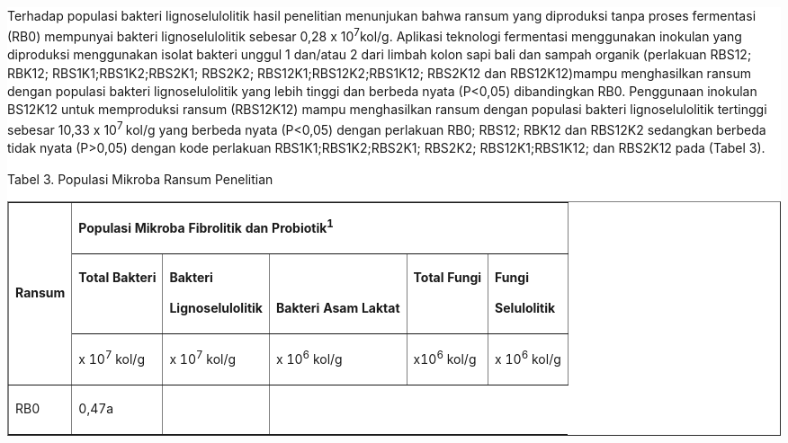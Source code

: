 <p><span class="font6">Terhadap populasi bakteri lignoselulolitik hasil penelitian menunjukan bahwa ransum yang diproduksi tanpa proses fermentasi (RB</span><span class="font4">0</span><span class="font6">) mempunyai bakteri lignoselulolitik sebesar 0,28 x 10<sup>7</sup>kol/g. Aplikasi teknologi fermentasi menggunakan inokulan yang diproduksi menggunakan isolat bakteri unggul 1 dan/atau 2 dari limbah kolon sapi bali dan sampah organik (perlakuan RBS</span><span class="font4">12</span><span class="font6">; RBK</span><span class="font4">12</span><span class="font6">; RBS</span><span class="font4">1</span><span class="font6">K</span><span class="font4">1</span><span class="font6">;RBS</span><span class="font4">1</span><span class="font6">K</span><span class="font4">2</span><span class="font6">;RBS</span><span class="font4">2</span><span class="font6">K</span><span class="font4">1</span><span class="font6">; RBS</span><span class="font4">2</span><span class="font6">K</span><span class="font4">2</span><span class="font6">; RBS</span><span class="font4">12</span><span class="font6">K</span><span class="font4">1</span><span class="font6">;RBS</span><span class="font4">12</span><span class="font6">K</span><span class="font4">2</span><span class="font6">;RBS</span><span class="font4">1</span><span class="font6">K</span><span class="font4">12</span><span class="font6">; RBS</span><span class="font4">2</span><span class="font6">K</span><span class="font4">12 </span><span class="font6">dan RBS</span><span class="font4">12</span><span class="font6">K</span><span class="font4">12</span><span class="font6">)mampu menghasilkan ransum dengan populasi bakteri lignoselulolitik yang lebih tinggi dan berbeda nyata (P&lt;0,05) dibandingkan RB</span><span class="font4">0</span><span class="font6">. Penggunaan inokulan BS</span><span class="font4">12</span><span class="font6">K</span><span class="font4">12 </span><span class="font6">untuk memproduksi ransum (RBS</span><span class="font4">12</span><span class="font6">K</span><span class="font4">12</span><span class="font6">) mampu menghasilkan ransum dengan populasi bakteri lignoselulolitik tertinggi sebesar 10,33 x 10<sup>7 </sup>kol/g yang berbeda nyata (P&lt;0,05) dengan perlakuan RB</span><span class="font4">0</span><span class="font6">; RBS</span><span class="font4">12</span><span class="font6">; RBK</span><span class="font4">12 </span><span class="font6">dan RBS</span><span class="font4">12</span><span class="font6">K</span><span class="font4">2 </span><span class="font6">sedangkan berbeda tidak nyata (P&gt;0,05) dengan kode perlakuan RBS</span><span class="font4">1</span><span class="font6">K</span><span class="font4">1</span><span class="font6">;RBS</span><span class="font4">1</span><span class="font6">K</span><span class="font4">2</span><span class="font6">;RBS</span><span class="font4">2</span><span class="font6">K</span><span class="font4">1</span><span class="font6">; RBS</span><span class="font4">2</span><span class="font6">K</span><span class="font4">2</span><span class="font6">; RBS</span><span class="font4">12</span><span class="font6">K</span><span class="font4">1</span><span class="font6">;RBS</span><span class="font4">1</span><span class="font6">K</span><span class="font4">12</span><span class="font6">; dan RBS</span><span class="font4">2</span><span class="font6">K</span><span class="font4">12 </span><span class="font6">pada (Tabel 3).</span></p>
<p><span class="font6">Tabel 3. Populasi Mikroba Ransum Penelitian</span></p>
<table border="1">
<tr><td rowspan="3" style="vertical-align:middle;">
<p><span class="font5" style="font-weight:bold;">Ransum</span></p></td><td colspan="5" style="vertical-align:bottom;">
<p><span class="font5" style="font-weight:bold;">Populasi Mikroba Fibrolitik dan Probiotik<sup>1</sup></span></p></td></tr>
<tr><td style="vertical-align:top;">
<p><span class="font5" style="font-weight:bold;">Total Bakteri</span></p></td><td style="vertical-align:bottom;">
<p><span class="font5" style="font-weight:bold;">Bakteri</span></p>
<p><span class="font5" style="font-weight:bold;">Lignoselulolitik</span></p></td><td style="vertical-align:bottom;">
<p><span class="font5" style="font-weight:bold;">Bakteri Asam Laktat</span></p></td><td style="vertical-align:top;">
<p><span class="font5" style="font-weight:bold;">Total Fungi</span></p></td><td style="vertical-align:bottom;">
<p><span class="font5" style="font-weight:bold;">Fungi</span></p>
<p><span class="font5" style="font-weight:bold;">Selulolitik</span></p></td></tr>
<tr><td style="vertical-align:bottom;">
<p><span class="font5">x 10<sup>7</sup> kol/g</span></p></td><td style="vertical-align:bottom;">
<p><span class="font5">x 10<sup>7</sup> kol/g</span></p></td><td style="vertical-align:bottom;">
<p><span class="font5">x 10<sup>6</sup> kol/g</span></p></td><td style="vertical-align:bottom;">
<p><span class="font5">x10<sup>6</sup> kol/g</span></p></td><td style="vertical-align:bottom;">
<p><span class="font5">x 10<sup>6</sup> kol/g</span></p></td></tr>
<tr><td style="vertical-align:bottom;">
<p><span class="font5">RB</span><span class="font3">0</span></p></td><td style="vertical-align:bottom;">
<p><span class="font5">0,47a</span></p></td><td style="vertical-align:bottom;">